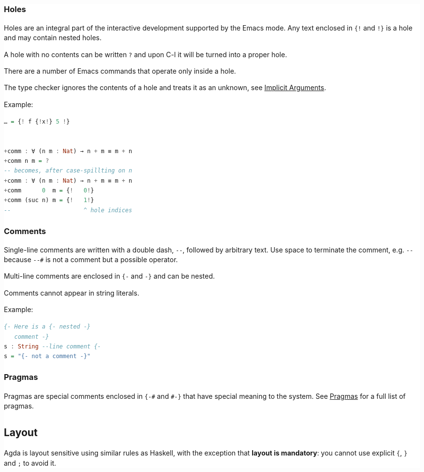 

### Holes

Holes are an integral part of the interactive development supported by the Emacs mode. Any text enclosed in `{!` and `!}` is a hole and may contain nested holes.

A hole with no contents can be written `?` and upon C-l it will be turned into a proper hole.

There are a number of Emacs commands that operate only inside a hole.

The type checker ignores the contents of a hole and treats it as an unknown, see [Implicit Arguments](./implicit-arguments.md).

Example:

```hs
… = {! f {!x!} 5 !}


+comm : ∀ (n m : Nat) → n + m ≡ m + n
+comm n m = ?
-- becomes, after case-spillting on n
+comm : ∀ (n m : Nat) → n + m ≡ m + n
+comm      0  m = {!   0!}
+comm (suc n) m = {!   1!}
--                     ^ hole indices
```


### Comments

Single-line comments are written with a double dash, `--`, followed by arbitrary text. Use space to terminate the comment, e.g. `-- ` because `--#` is not a comment but a possible operator.

Multi-line comments are enclosed in `{-` and `-}` and can be nested.

Comments cannot appear in string literals.

Example:

```hs
{- Here is a {- nested -}
   comment -}
s : String --line comment {-
s = "{- not a comment -}"
```


### Pragmas

Pragmas are special comments enclosed in `{-#` and `#-}` that have special meaning to the system. See [Pragmas](../index/index-pragmas.md) for a full list of pragmas.

## Layout

Agda is layout sensitive using similar rules as Haskell, with the exception that **layout is mandatory**: you cannot use explicit `{`, `}` and `;` to avoid it.
